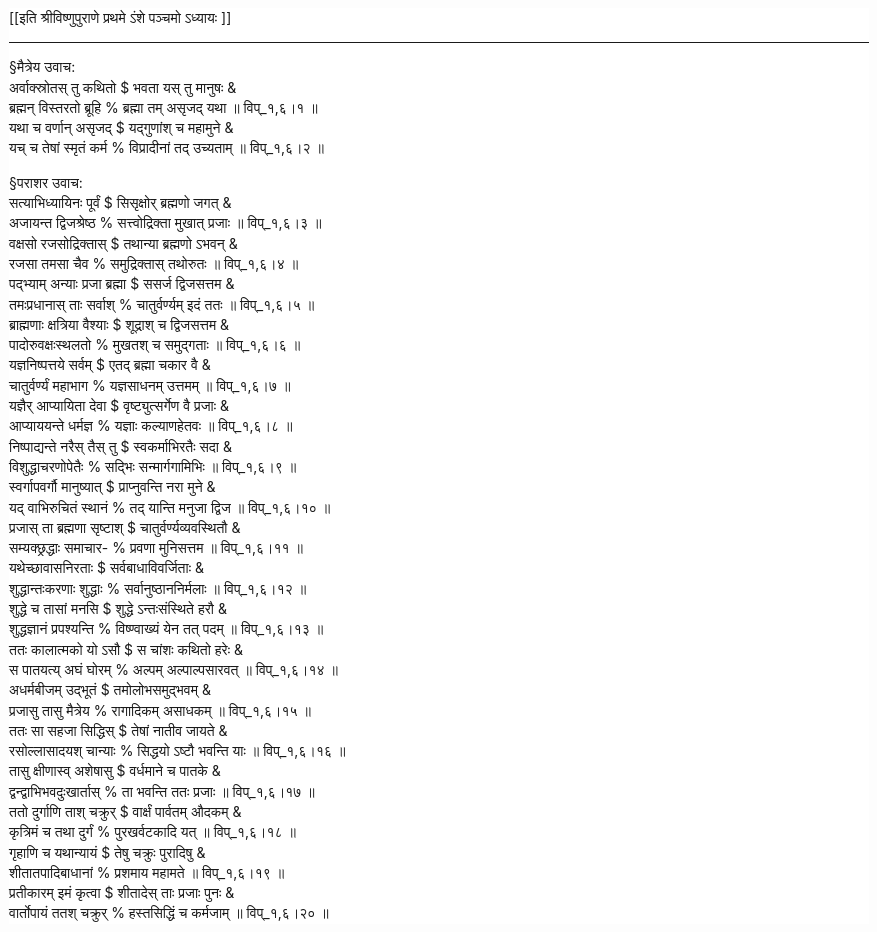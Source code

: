 [[इति श्रीविष्णुपुराणे प्रथमे ऽंशे पञ्चमो ऽध्यायः ]]  
  
______________________________________________________  
  
  
§मैत्रेय उवाच:  
अर्वाक्स्रोतस् तु कथितो  $ भवता यस् तु मानुषः  &  
ब्रह्मन् विस्तरतो ब्रूहि  % ब्रह्मा तम् असृजद् यथा  ॥ विप्_१,६।१ ॥  
यथा च वर्णान् असृजद्  $ यद्गुणांश् च महामुने  &  
यच् च तेषां स्मृतं कर्म  % विप्रादीनां तद् उच्यताम्  ॥ विप्_१,६।२ ॥  
  
§पराशर उवाच:  
सत्याभिध्यायिनः पूर्वं  $ सिसृक्षोर् ब्रह्मणो जगत्  &  
अजायन्त द्विजश्रेष्ठ  % सत्त्वोद्रिक्ता मुखात् प्रजाः  ॥ विप्_१,६।३ ॥  
वक्षसो रजसोद्रिक्तास्  $ तथान्या ब्रह्मणो ऽभवन्  &  
रजसा तमसा चैव  % समुद्रिक्तास् तथोरुतः  ॥ विप्_१,६।४ ॥  
पद्भ्याम् अन्याः प्रजा ब्रह्मा  $ ससर्ज द्विजसत्तम  &  
तमःप्रधानास् ताः सर्वाश्  % चातुर्वर्ण्यम् इदं ततः  ॥ विप्_१,६।५ ॥  
ब्राह्मणाः क्षत्रिया वैश्याः  $ शूद्राश् च द्विजसत्तम  &  
पादोरुवक्षःस्थलतो  % मुखतश् च समुद्गताः  ॥ विप्_१,६।६ ॥  
यज्ञनिष्पत्तये सर्वम्  $ एतद् ब्रह्मा चकार वै  &  
चातुर्वर्ण्यं महाभाग  % यज्ञसाधनम् उत्तमम्  ॥ विप्_१,६।७ ॥  
यज्ञैर् आप्यायिता देवा  $ वृष्ट्युत्सर्गेण वै प्रजाः  &  
आप्याययन्ते धर्मज्ञ  % यज्ञाः कल्याणहेतवः  ॥ विप्_१,६।८ ॥  
निष्पाद्यन्ते नरैस् तैस् तु  $ स्वकर्माभिरतैः सदा  &  
विशुद्धाचरणोपेतैः  % सद्भिः सन्मार्गगामिभिः  ॥ विप्_१,६।९ ॥  
स्वर्गापवर्गौ मानुष्यात्  $ प्राप्नुवन्ति नरा मुने  &  
यद् वाभिरुचितं स्थानं  % तद् यान्ति मनुजा द्विज  ॥ विप्_१,६।१० ॥  
प्रजास् ता ब्रह्मणा सृष्टाश्  $ चातुर्वर्ण्यव्यवस्थितौ  &  
सम्यक्छ्रद्धाः समाचार-  % प्रवणा मुनिसत्तम  ॥ विप्_१,६।११ ॥  
यथेच्छावासनिरताः  $ सर्वबाधाविवर्जिताः  &  
शुद्धान्तःकरणाः शुद्धाः  % सर्वानुष्ठाननिर्मलाः  ॥ विप्_१,६।१२ ॥  
शुद्धे च तासां मनसि  $ शुद्धे ऽन्तःसंस्थिते हरौ  &  
शुद्धज्ञानं प्रपश्यन्ति  % विष्ण्वाख्यं येन तत् पदम्  ॥ विप्_१,६।१३ ॥  
ततः कालात्मको यो ऽसौ  $ स चांशः कथितो हरेः  &  
स पातयत्य् अघं घोरम्  % अल्पम् अल्पाल्पसारवत्  ॥ विप्_१,६।१४ ॥  
अधर्मबीजम् उद्भूतं  $ तमोलोभसमुद्भवम्  &  
प्रजासु तासु मैत्रेय  % रागादिकम् असाधकम्  ॥ विप्_१,६।१५ ॥  
ततः सा सहजा सिद्धिस्  $ तेषां नातीव जायते  &  
रसोल्लासादयश् चान्याः  % सिद्धयो ऽष्टौ भवन्ति याः  ॥ विप्_१,६।१६ ॥  
तासु क्षीणास्व् अशेषासु  $ वर्धमाने च पातके  &  
द्वन्द्वाभिभवदुःखार्तास्  % ता भवन्ति ततः प्रजाः  ॥ विप्_१,६।१७ ॥  
ततो दुर्गाणि ताश् चक्रुर्  $ वार्क्षं पार्वतम् औदकम्  &  
कृत्रिमं च तथा दुर्गं  % पुरखर्वटकादि यत्  ॥ विप्_१,६।१८ ॥  
गृहाणि च यथान्यायं  $ तेषु चक्रुः पुरादिषु  &  
शीतातपादिबाधानां  % प्रशमाय महामते  ॥ विप्_१,६।१९ ॥  
प्रतीकारम् इमं कृत्वा  $ शीतादेस् ताः प्रजाः पुनः  &  
वार्तोपायं ततश् चक्रुर्  % हस्तसिद्धिं च कर्मजाम्  ॥ विप्_१,६।२० ॥  
